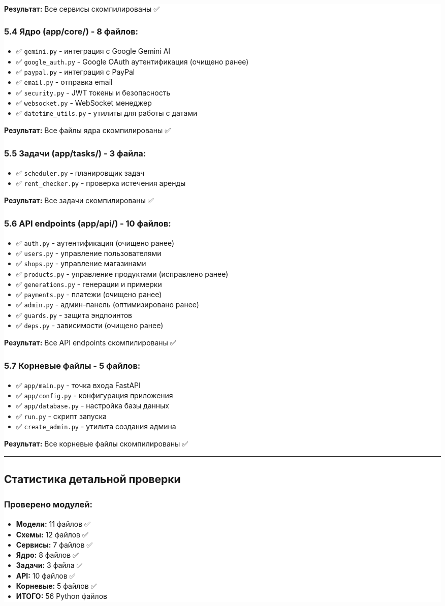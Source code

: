 **Результат:** Все сервисы скомпилированы ✅

### 5.4 Ядро (app/core/) - 8 файлов:
- ✅ `gemini.py` - интеграция с Google Gemini AI
- ✅ `google_auth.py` - Google OAuth аутентификация (очищено ранее)
- ✅ `paypal.py` - интеграция с PayPal
- ✅ `email.py` - отправка email
- ✅ `security.py` - JWT токены и безопасность
- ✅ `websocket.py` - WebSocket менеджер
- ✅ `datetime_utils.py` - утилиты для работы с датами

**Результат:** Все файлы ядра скомпилированы ✅

### 5.5 Задачи (app/tasks/) - 3 файла:
- ✅ `scheduler.py` - планировщик задач
- ✅ `rent_checker.py` - проверка истечения аренды

**Результат:** Все задачи скомпилированы ✅

### 5.6 API endpoints (app/api/) - 10 файлов:
- ✅ `auth.py` - аутентификация (очищено ранее)
- ✅ `users.py` - управление пользователями
- ✅ `shops.py` - управление магазинами
- ✅ `products.py` - управление продуктами (исправлено ранее)
- ✅ `generations.py` - генерации и примерки
- ✅ `payments.py` - платежи (очищено ранее)
- ✅ `admin.py` - админ-панель (оптимизировано ранее)
- ✅ `guards.py` - защита эндпоинтов
- ✅ `deps.py` - зависимости (очищено ранее)

**Результат:** Все API endpoints скомпилированы ✅

### 5.7 Корневые файлы - 5 файлов:
- ✅ `app/main.py` - точка входа FastAPI
- ✅ `app/config.py` - конфигурация приложения
- ✅ `app/database.py` - настройка базы данных
- ✅ `run.py` - скрипт запуска
- ✅ `create_admin.py` - утилита создания админа

**Результат:** Все корневые файлы скомпилированы ✅

---

## Статистика детальной проверки

### Проверено модулей:
- **Модели:** 11 файлов ✅
- **Схемы:** 12 файлов ✅
- **Сервисы:** 7 файлов ✅
- **Ядро:** 8 файлов ✅
- **Задачи:** 3 файла ✅
- **API:** 10 файлов ✅
- **Корневые:** 5 файлов ✅
- **ИТОГО:** 56 Python файлов
